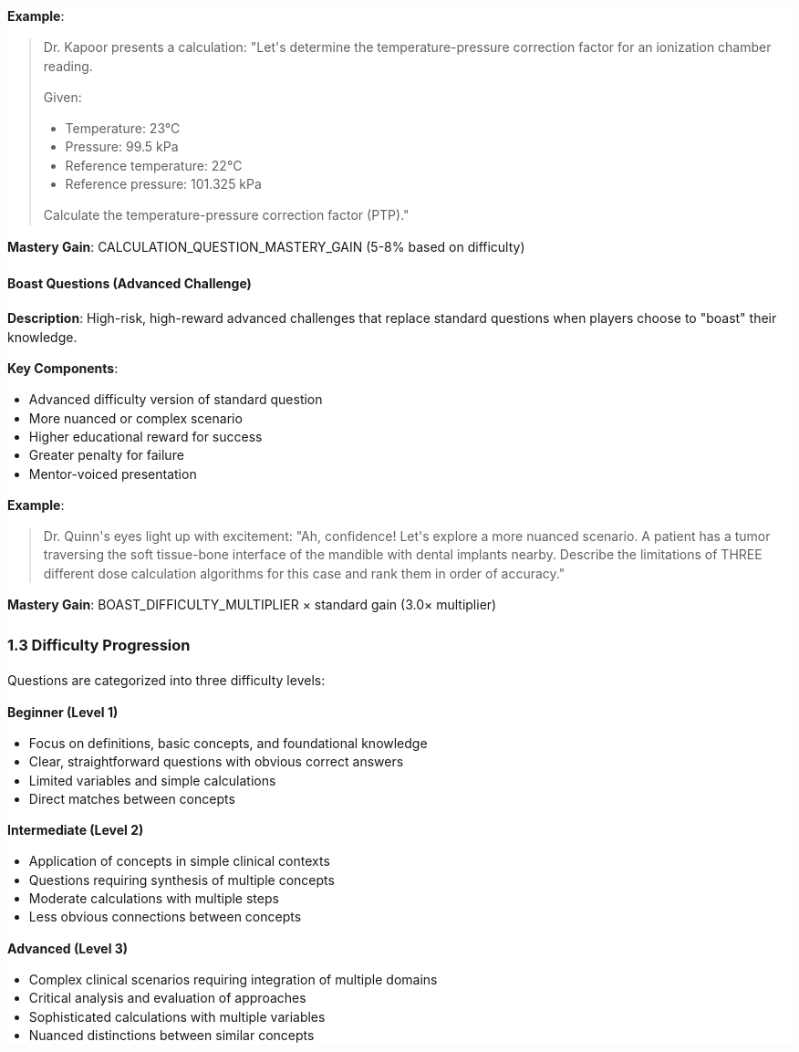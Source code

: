 **Example**:
> Dr. Kapoor presents a calculation: "Let's determine the temperature-pressure correction factor for an ionization chamber reading.
> 
> Given:
> - Temperature: 23°C
> - Pressure: 99.5 kPa
> - Reference temperature: 22°C
> - Reference pressure: 101.325 kPa
> 
> Calculate the temperature-pressure correction factor (PTP)."

**Mastery Gain**: CALCULATION_QUESTION_MASTERY_GAIN (5-8% based on difficulty)

#### Boast Questions (Advanced Challenge)

**Description**: High-risk, high-reward advanced challenges that replace standard questions when players choose to "boast" their knowledge.

**Key Components**:
- Advanced difficulty version of standard question
- More nuanced or complex scenario
- Higher educational reward for success
- Greater penalty for failure
- Mentor-voiced presentation

**Example**:
> Dr. Quinn's eyes light up with excitement: "Ah, confidence! Let's explore a more nuanced scenario. A patient has a tumor traversing the soft tissue-bone interface of the mandible with dental implants nearby. Describe the limitations of THREE different dose calculation algorithms for this case and rank them in order of accuracy."

**Mastery Gain**: BOAST_DIFFICULTY_MULTIPLIER × standard gain (3.0× multiplier)

### 1.3 Difficulty Progression

Questions are categorized into three difficulty levels:

**Beginner (Level 1)**
- Focus on definitions, basic concepts, and foundational knowledge
- Clear, straightforward questions with obvious correct answers
- Limited variables and simple calculations
- Direct matches between concepts

**Intermediate (Level 2)**
- Application of concepts in simple clinical contexts
- Questions requiring synthesis of multiple concepts
- Moderate calculations with multiple steps
- Less obvious connections between concepts

**Advanced (Level 3)**
- Complex clinical scenarios requiring integration of multiple domains
- Critical analysis and evaluation of approaches
- Sophisticated calculations with multiple variables
- Nuanced distinctions between similar concepts
